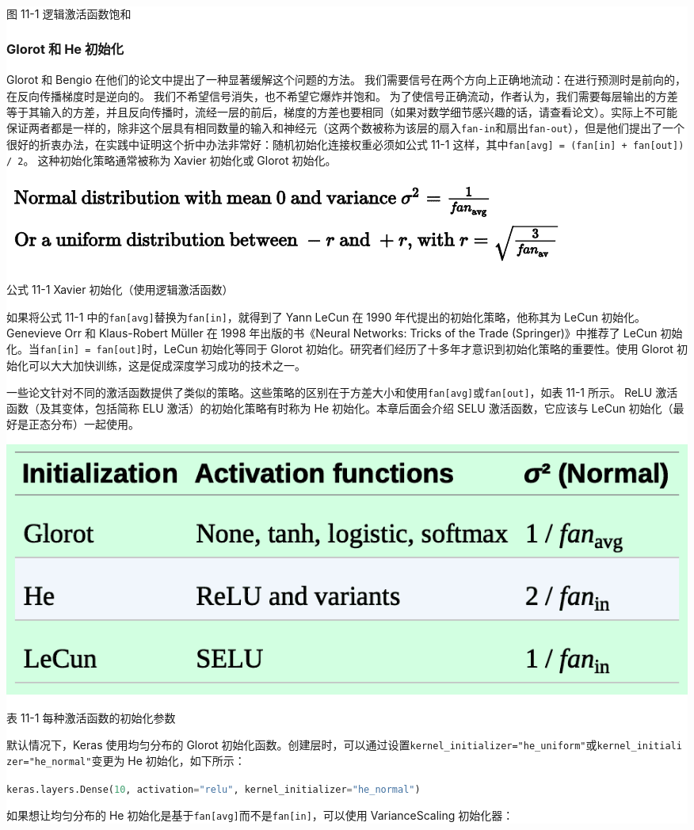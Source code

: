 图 11-1 逻辑激活函数饱和

### Glorot 和 He 初始化

Glorot 和 Bengio 在他们的论文中提出了一种显著缓解这个问题的方法。 我们需要信号在两个方向上正确地流动：在进行预测时是前向的，在反向传播梯度时是逆向的。 我们不希望信号消失，也不希望它爆炸并饱和。 为了使信号正确流动，作者认为，我们需要每层输出的方差等于其输入的方差，并且反向传播时，流经一层的前后，梯度的方差也要相同（如果对数学细节感兴趣的话，请查看论文）。实际上不可能保证两者都是一样的，除非这个层具有相同数量的输入和神经元（这两个数被称为该层的扇入`fan-in`和扇出`fan-out`），但是他们提出了一个很好的折衷办法，在实践中证明这个折中办法非常好：随机初始化连接权重必须如公式 11-1 这样，其中`fan[avg] = (fan[in] + fan[out]) / 2`。 这种初始化策略通常被称为 Xavier 初始化或 Glorot 初始化。

![](img/846587ae7e6e134d83820799df97c11c.png)

公式 11-1 Xavier 初始化（使用逻辑激活函数）

如果将公式 11-1 中的`fan[avg]`替换为`fan[in]`，就得到了 Yann LeCun 在 1990 年代提出的初始化策略，他称其为 LeCun 初始化。Genevieve Orr 和 Klaus-Robert Müller 在 1998 年出版的书《Neural Networks: Tricks of the Trade (Springer)》中推荐了 LeCun 初始化。当`fan[in] = fan[out]`时，LeCun 初始化等同于 Glorot 初始化。研究者们经历了十多年才意识到初始化策略的重要性。使用 Glorot 初始化可以大大加快训练，这是促成深度学习成功的技术之一。

一些论文针对不同的激活函数提供了类似的策略。这些策略的区别在于方差大小和使用`fan[avg]`或`fan[out]`，如表 11-1 所示。 ReLU 激活函数（及其变体，包括简称 ELU 激活）的初始化策略有时称为 He 初始化。本章后面会介绍 SELU 激活函数，它应该与 LeCun 初始化（最好是正态分布）一起使用。

![](img/20e4e3010cf36366cfa6d1065b90a38c.png)

表 11-1 每种激活函数的初始化参数

默认情况下，Keras 使用均匀分布的 Glorot 初始化函数。创建层时，可以通过设置`kernel_initializer="he_uniform"`或`kernel_initializer="he_normal"`变更为 He 初始化，如下所示：

```py
keras.layers.Dense(10, activation="relu", kernel_initializer="he_normal") 
```

如果想让均匀分布的 He 初始化是基于`fan[avg]`而不是`fan[in]`，可以使用 VarianceScaling 初始化器：
